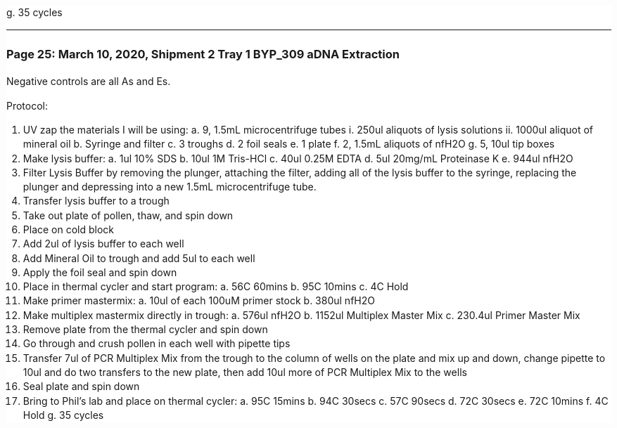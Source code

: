 g.	35 cycles

------

### Page 25: March 10, 2020, Shipment 2 Tray 1 BYP_309 aDNA Extraction

Negative controls are all As and Es.

Protocol:

1)	UV zap the materials I will be using:
a.	9, 1.5mL microcentrifuge tubes
i.	250ul aliquots of lysis solutions
ii.	1000ul aliquot of mineral oil
b.	Syringe and filter
c.	3 troughs
d.	2 foil seals
e.	1 plate
f.	2, 1.5mL aliquots of nfH2O
g.	5, 10ul tip boxes
2)	Make lysis buffer:
a.	1ul 10% SDS
b.	10ul 1M Tris-HCl
c.	40ul 0.25M EDTA
d.	5ul 20mg/mL Proteinase K
e.	944ul nfH2O
3)	Filter Lysis Buffer by removing the plunger, attaching the filter, adding all of the lysis buffer to the syringe, replacing the plunger and depressing into a new 1.5mL microcentrifuge tube.
4)	Transfer lysis buffer to a trough
5)	Take out plate of pollen, thaw, and spin down
6)	Place on cold block
7)	Add 2ul of lysis buffer to each well
8)	Add Mineral Oil to trough and add 5ul to each well
9)	Apply the foil seal and spin down
10)	Place in thermal cycler and start program:
a.	56C	60mins
b.	95C	10mins
c.	4C	Hold
11)	Make primer mastermix:
a.	10ul of each 100uM primer stock 
b.	380ul nfH2O
12)	Make multiplex mastermix directly in trough:
a.	576ul nfH2O
b.	1152ul Multiplex Master Mix
c.	230.4ul Primer Master Mix
13)	Remove plate from the thermal cycler and spin down
14)	Go through and crush pollen in each well with pipette tips
15)	Transfer 7ul of PCR Multiplex Mix from the trough to the column of wells on the plate and mix up and down, change pipette to 10ul and do two transfers to the new plate, then add 10ul more of PCR Multiplex Mix to the wells
16)	Seal plate and spin down
17)	Bring to Phil’s lab and place on thermal cycler:
a.	95C	15mins
b.	94C	30secs
c.	57C	90secs
d.	72C	30secs
e.	72C	10mins
f.	4C	Hold
g.	35 cycles

